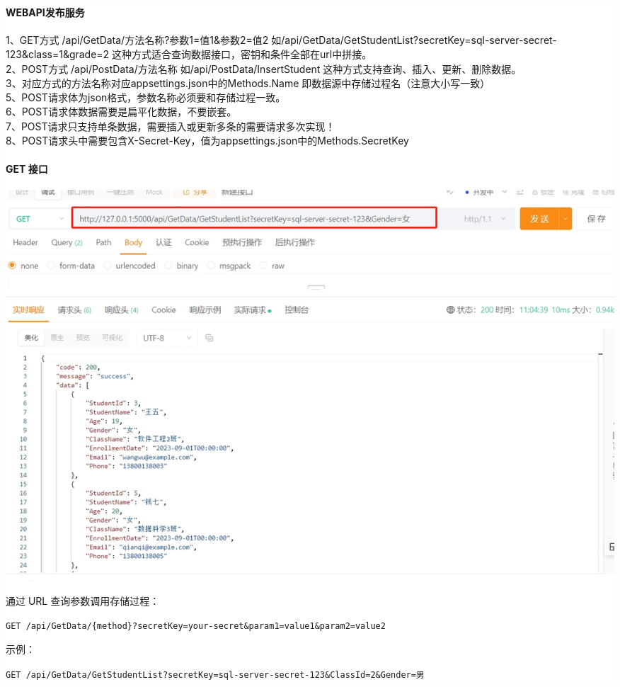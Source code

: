 #### WEBAPI发布服务

1、GET方式  /api/GetData/方法名称?参数1=值1&参数2=值2 如/api/GetData/GetStudentList?secretKey=sql-server-secret-123&class=1&grade=2  这种方式适合查询数据接口，密钥和条件全部在url中拼接。  
2、POST方式 /api/PostData/方法名称 如/api/PostData/InsertStudent 这种方式支持查询、插入、更新、删除数据。  
3、对应方式的方法名称对应appsettings.json中的Methods.Name 即数据源中存储过程名（注意大小写一致）  
5、POST请求体为json格式，参数名称必须要和存储过程一致。  
6、POST请求体数据需要是扁平化数据，不要嵌套。  
7、POST请求只支持单条数据，需要插入或更新多条的需要请求多次实现！  
8、POST请求头中需要包含X-Secret-Key，值为appsettings.json中的Methods.SecretKey  

#### GET 接口

![发布get接口](doc/img/发布get接口.png)  

通过 URL 查询参数调用存储过程：

```
GET /api/GetData/{method}?secretKey=your-secret&param1=value1&param2=value2
```

示例：
```
GET /api/GetData/GetStudentList?secretKey=sql-server-secret-123&ClassId=2&Gender=男
```
